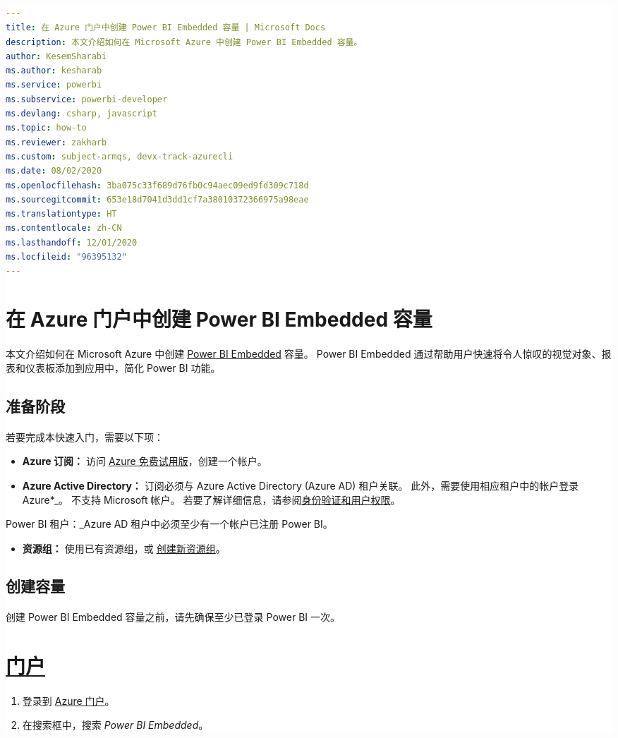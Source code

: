 ```yaml
---
title: 在 Azure 门户中创建 Power BI Embedded 容量 | Microsoft Docs
description: 本文介绍如何在 Microsoft Azure 中创建 Power BI Embedded 容量。
author: KesemSharabi
ms.author: kesharab
ms.service: powerbi
ms.subservice: powerbi-developer
ms.devlang: csharp, javascript
ms.topic: how-to
ms.reviewer: zakharb
ms.custom: subject-armqs, devx-track-azurecli
ms.date: 08/02/2020
ms.openlocfilehash: 3ba075c33f689d76fb0c94aec09ed9fd309c718d
ms.sourcegitcommit: 653e18d7041d3dd1cf7a38010372366975a98eae
ms.translationtype: HT
ms.contentlocale: zh-CN
ms.lasthandoff: 12/01/2020
ms.locfileid: "96395132"
---
```

# <a name="create-power-bi-embedded-capacity-in-the-azure-portal"></a>在 Azure 门户中创建 Power BI Embedded 容量

本文介绍如何在 Microsoft Azure 中创建 [Power BI Embedded](azure-pbie-what-is-power-bi-embedded.md) 容量。 Power BI Embedded 通过帮助用户快速将令人惊叹的视觉对象、报表和仪表板添加到应用中，简化 Power BI 功能。

## <a name="before-you-begin"></a>准备阶段

若要完成本快速入门，需要以下项：

* **Azure 订阅：** 访问 [Azure 免费试用版](https://azure.microsoft.com/free/)，创建一个帐户。

* **Azure Active Directory：** 订阅必须与 Azure Active Directory (Azure AD) 租户关联。 此外，需要使用相应租户中的帐户登录 Azure*_。 不支持 Microsoft 帐户。 若要了解详细信息，请参阅[身份验证和用户权限](/azure/analysis-services/analysis-services-manage-users)。

Power BI 租户：_Azure AD 租户中必须至少有一个帐户已注册 Power BI。

* **资源组：** 使用已有资源组，或 [创建新资源组](/azure/azure-resource-manager/resource-group-overview)。

## <a name="create-a-capacity"></a>创建容量

创建 Power BI Embedded 容量之前，请先确保至少已登录 Power BI 一次。

# <a name="portal"></a>[门户](#tab/portal)

1. 登录到 [Azure 门户](https://portal.azure.com/)。

2. 在搜索框中，搜索  *Power BI Embedded*。
